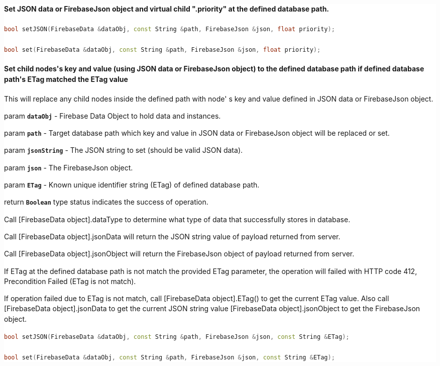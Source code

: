 





#### Set JSON data or FirebaseJson object and virtual child ".priority" at the defined database path.

```C++
bool setJSON(FirebaseData &dataObj, const String &path, FirebaseJson &json, float priority);

bool set(FirebaseData &dataObj, const String &path, FirebaseJson &json, float priority);
```







#### Set child nodes's key and value (using JSON data or FirebaseJson object) to the defined database path if defined database path's ETag matched the ETag value

This will replace any child nodes inside the defined path with node' s key
and value defined in JSON data or FirebaseJson object.

param **`dataObj`** - Firebase Data Object to hold data and instances.

param **`path`** - Target database path which key and value in JSON data or FirebaseJson object will be replaced or set.

param **`jsonString`** - The JSON string to set (should be valid JSON data).

param **`json`** - The FirebaseJson object.

param **`ETag`** - Known unique identifier string (ETag) of defined database path.

return **`Boolean`** type status indicates the success of operation.

Call [FirebaseData object].dataType to determine what type of data that successfully
stores in database. 
 
Call [FirebaseData object].jsonData will return the JSON string value of
payload returned from server.

Call [FirebaseData object].jsonObject will return the FirebaseJson object of
payload returned from server.


If ETag at the defined database path is not match the provided ETag parameter,
the operation will failed with HTTP code 412, Precondition Failed (ETag is not match).

If operation failed due to ETag is not match, call [FirebaseData object].ETag() to get the current ETag value.
Also call [FirebaseData object].jsonData to get the current JSON string value [FirebaseData object].jsonObject 
to get the FirebaseJson object.


```C++
bool setJSON(FirebaseData &dataObj, const String &path, FirebaseJson &json, const String &ETag);

bool set(FirebaseData &dataObj, const String &path, FirebaseJson &json, const String &ETag);
```
